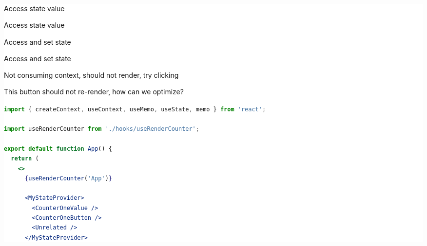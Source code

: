 <StepHead>

```jsx src/App.js focus=47:55

```

</StepHead>

Access state value

<StepHead>

```jsx src/App.js focus=48,52[45:55]

```

</StepHead>

Access state value

<StepHead>

```jsx src/App.js focus=57:65

```

</StepHead>

Access and set state

<StepHead>

```jsx src/App.js focus=58,62[15:60]

```

</StepHead>

Access and set state

<StepHead>

```jsx src/App.js focus=67:69

```

</StepHead>

Not consuming context, should not render, try clicking

<StepHead>

```jsx src/App.js focus=57:65

```

</StepHead>

This button should not re-render, how can we optimize?

<StepHead>

```jsx src/App.js focus=62,67:75
import { createContext, useContext, useMemo, useState, memo } from 'react';

import useRenderCounter from './hooks/useRenderCounter';

export default function App() {
  return (
    <>
      {useRenderCounter('App')}

      <MyStateProvider>
        <CounterOneValue />
        <CounterOneButton />
        <Unrelated />
      </MyStateProvider>
```